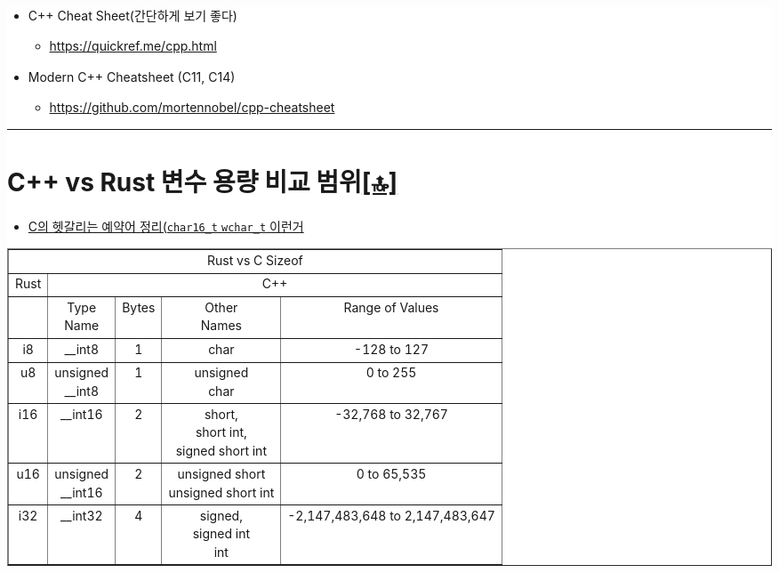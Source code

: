 - C++ Cheat Sheet(간단하게 보기 좋다)
  - https://quickref.me/cpp.html

- Modern C++ Cheatsheet (C11, C14)
  - https://github.com/mortennobel/cpp-cheatsheet



<hr>

# C++ vs Rust 변수 용량 비교  범위[[🔝]](#link)

- [C의 헷갈리는 예약어 정리(`char16_t` `wchar_t` 이런거](#c의-헷갈리는-예약어-정리char16_t-wchar_t-이런거)

<table border="1">
    <tr>
    <td colspan="5" align="center">Rust vs  C   Sizeof</td>
    </tr>
    <tr align="center">
        <td>Rust</td>
        <td colspan="4">C++</td>
    </tr>
    <tr align="center">
        <td></td>
        <td>Type<br>Name</td>
        <td>Bytes</td>
        <td>Other<br>Names</td>
        <td>Range of Values</td>
    </tr>
    <tr align="center">
        <td>i8</td>
        <td>__int8</td>
        <td>1</td>
        <td>char</td>
        <td>-128 to 127</td>
    </tr>
    <tr align="center">
        <td>u8</td>
        <td>unsigned<br>__int8</td>
        <td>1</td>
        <td>unsigned<br>char</td>
        <td>0 to 255</td>
    </tr>
    <tr align="center">
        <td>i16</td>
        <td>__int16</td>
        <td>2</td>
        <td>short, <br>short int,<br>signed short int</td>
        <td>-32,768 to 32,767</td>
    </tr>
    <tr align="center">
        <td>u16</td>
        <td>unsigned<br>__int16</td>
        <td>2</td>
        <td>unsigned short<br>unsigned short int</td>
        <td>0 to 65,535</td>
    </tr>
    <tr align="center">
        <td>i32</td>
        <td>__int32</td>
        <td>4</td>
        <td>signed, <br>signed int<br>int</td>
        <td>-2,147,483,648 to 2,147,483,647</td>
    </tr>
    <tr align="center">